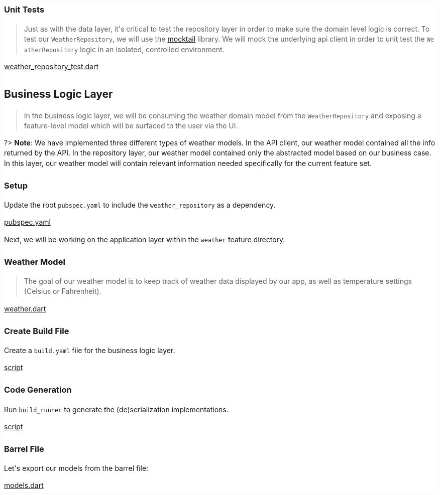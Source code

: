 ### Unit Tests

> Just as with the data layer, it's critical to test the repository layer in order to make sure the domain level logic is correct. To test our `WeatherRepository`, we will use the [mocktail](https://github.com/mit-73/mocktail) library. We will mock the underlying api client in order to unit test the `WeatherRepository` logic in an isolated, controlled environment.

[weather_repository_test.dart](https://raw.githubusercontent.com/mit-73/true_bloc/master/examples/flutter_weather/packages/weather_repository/test/weather_repository_test.dart ':include')

## Business Logic Layer

> In the business logic layer, we will be consuming the weather domain model from the `WeatherRepository` and exposing a feature-level model which will be surfaced to the user via the UI.

?> **Note**: We have implemented three different types of weather models. In the API client, our weather model contained all the info returned by the API. In the repository layer, our weather model contained only the abstracted model based on our business case. In this layer, our weather model will contain relevant information needed specifically for the current feature set.

### Setup

Update the root `pubspec.yaml` to include the `weather_repository` as a dependency.

[pubspec.yaml](../_snippets/flutter_weather_tutorial/pubspec.yaml.md ':include')

Next, we will be working on the application layer within the `weather` feature directory.

### Weather Model

> The goal of our weather model is to keep track of weather data displayed by our app, as well as temperature settings (Celsius or Fahrenheit).

[weather.dart](https://raw.githubusercontent.com/mit-73/true_bloc/master/examples/flutter_weather/lib/weather/models/weather.dart ':include')

### Create Build File

Create a `build.yaml` file for the business logic layer.

[script](../_snippets/flutter_weather_tutorial/business_logic_layer/build.yaml_business.md ':include')

### Code Generation

Run `build_runner` to generate the (de)serialization implementations.

[script](../_snippets/flutter_weather_tutorial/build_runner_builder.sh.md ':include')

### Barrel File

Let's export our models from the barrel file:

[models.dart](https://raw.githubusercontent.com/mit-73/true_bloc/master/examples/flutter_weather/lib/weather/models/models.dart ':include')
